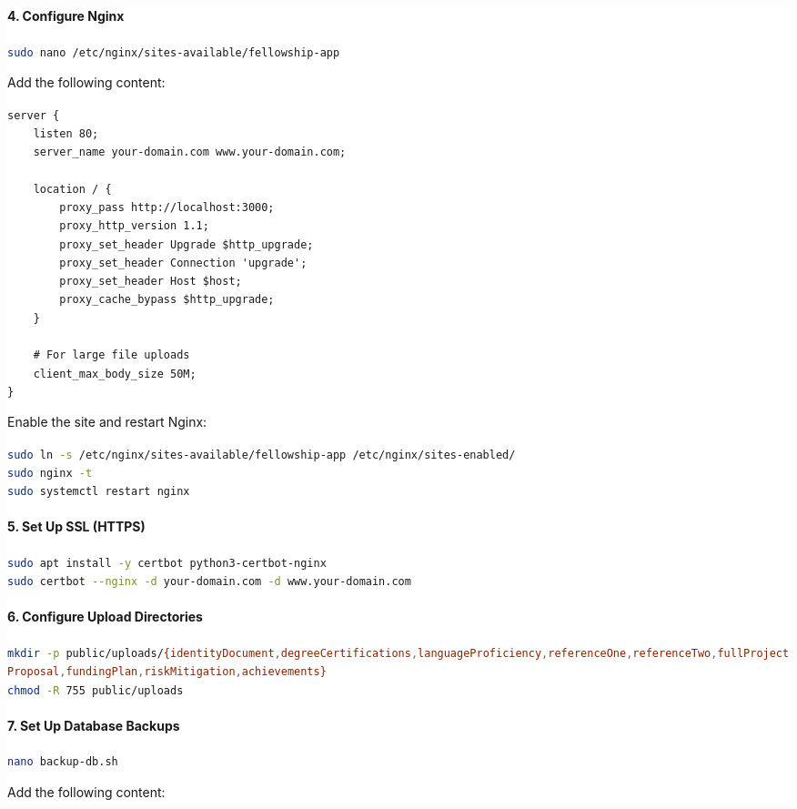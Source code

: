 #### 4. Configure Nginx

```bash
sudo nano /etc/nginx/sites-available/fellowship-app
```

Add the following content:

```nginx
server {
    listen 80;
    server_name your-domain.com www.your-domain.com;

    location / {
        proxy_pass http://localhost:3000;
        proxy_http_version 1.1;
        proxy_set_header Upgrade $http_upgrade;
        proxy_set_header Connection 'upgrade';
        proxy_set_header Host $host;
        proxy_cache_bypass $http_upgrade;
    }

    # For large file uploads
    client_max_body_size 50M;
}
```

Enable the site and restart Nginx:

```bash
sudo ln -s /etc/nginx/sites-available/fellowship-app /etc/nginx/sites-enabled/
sudo nginx -t
sudo systemctl restart nginx
```

#### 5. Set Up SSL (HTTPS)

```bash
sudo apt install -y certbot python3-certbot-nginx
sudo certbot --nginx -d your-domain.com -d www.your-domain.com
```

#### 6. Configure Upload Directories

```bash
mkdir -p public/uploads/{identityDocument,degreeCertifications,languageProficiency,referenceOne,referenceTwo,fullProjectProposal,fundingPlan,riskMitigation,achievements}
chmod -R 755 public/uploads
```

#### 7. Set Up Database Backups

```bash
nano backup-db.sh
```

Add the following content:
